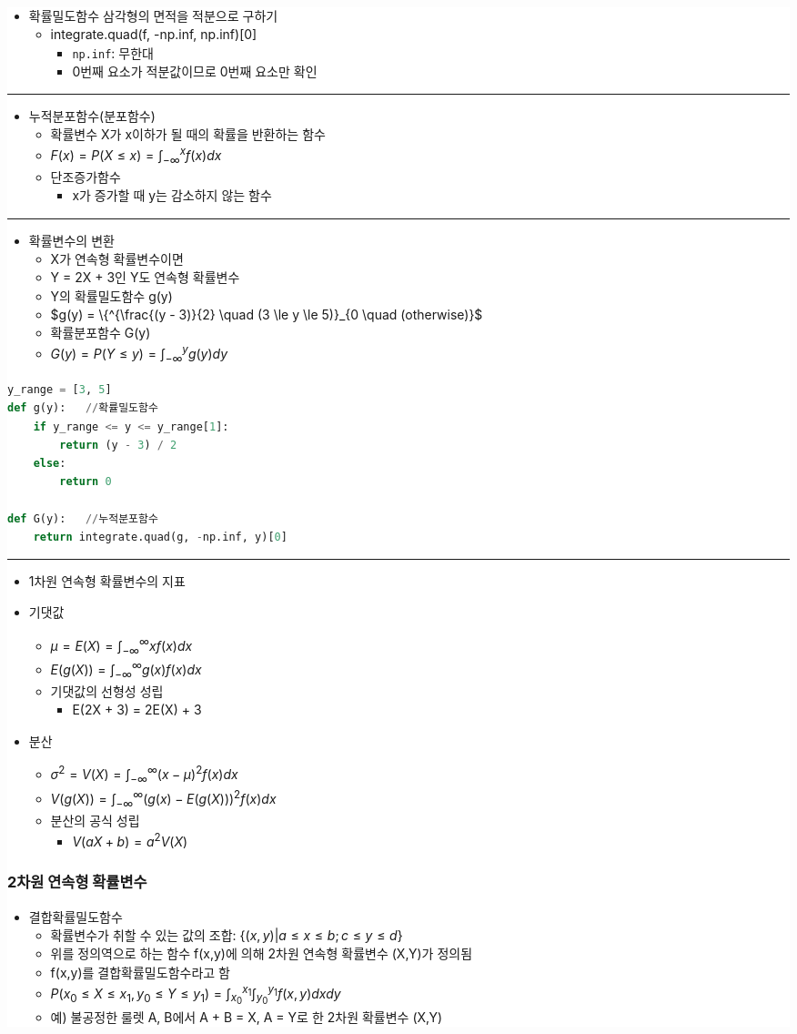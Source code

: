 - 확률밀도함수 삼각형의 면적을 적분으로 구하기
    - integrate.quad(f, -np.inf, np.inf)[0]
        - `np.inf`: 무한대
        - 0번째 요소가 적분값이므로 0번째 요소만 확인

---------

- 누적분포함수(분포함수)
    - 확률변수 X가 x이하가 될 때의 확률을 반환하는 함수
    - $F(x) = P(X \le x) = \int_{-\infty}^x f(x)dx$
    - 단조증가함수
        - x가 증가할 때 y는 감소하지 않는 함수

--------

- 확률변수의 변환
    - X가 연속형 확률변수이면
    - Y = 2X + 3인 Y도 연속형 확률변수
    - Y의 확률밀도함수 g(y)
    - $g(y) = \{^{\frac{(y - 3)}{2} \quad (3 \le y \le 5)}_{0 \quad (otherwise)}$
    - 확률분포함수 G(y)
    - $G(y) = P(Y \le y) = \int_{-\infty}^y g(y)dy$
    
```python
y_range = [3, 5]
def g(y):   //확률밀도함수
    if y_range <= y <= y_range[1]:
        return (y - 3) / 2
    else:
        return 0

def G(y):   //누적분포함수
    return integrate.quad(g, -np.inf, y)[0]
```
------------------

- 1차원 연속형 확률변수의 지표

- 기댓값
    - $\mu = E(X) = \int_{-\infty}^{\infty} xf(x)dx$
    - $E(g(X)) = \int_{-\infty}^{\infty} g(x)f(x)dx$
    - 기댓값의 선형성 성립
        - E(2X + 3) = 2E(X) + 3

- 분산
    - $\sigma^2 = V(X) = \int_{-\infty}^{\infty} (x - \mu)^2 f(x)dx$
    - $V(g(X)) = \int_{-\infty}^{\infty} (g(x) - E(g(X)))^2 f(x)dx$
    - 분산의 공식 성립
        - $V(aX + b) = a^2V(X)$

### 2차원 연속형 확률변수

- 결합확률밀도함수
    - 확률변수가 취할 수 있는 값의 조합: $\{(x,y)|a \le x \le b; c \le y \le d \}$
    - 위를 정의역으로 하는 함수 f(x,y)에 의해 2차원 연속형 확률변수 (X,Y)가 정의됨
    - f(x,y)를 결합확률밀도함수라고 함
    - $P(x_0 \le X \le x_1, y_0 \le Y \le y_1) = \int_{x_0}^{x_1} \int_{y_0}^{y_1} f(x,y)dxdy$
    - 예) 불공정한 룰렛 A, B에서 A + B = X, A = Y로 한 2차원 확률변수 (X,Y)
